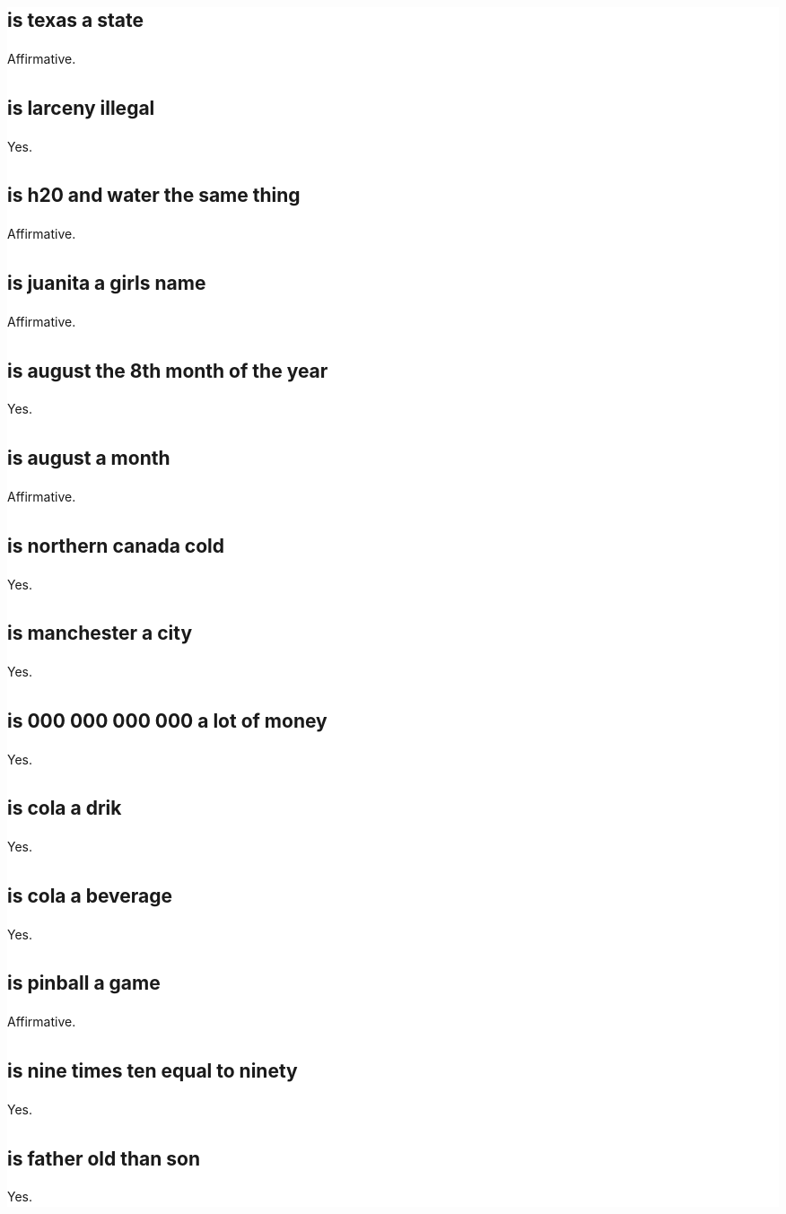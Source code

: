 ## is texas a state
Affirmative.

## is larceny illegal
Yes.

## is h20 and water the same thing
Affirmative.

## is juanita a girls name
Affirmative.

## is august the 8th month of the year
Yes.

## is august a month
Affirmative.

## is northern canada cold
Yes.

## is manchester a city
Yes.

## is 000 000 000 000 a lot of money
Yes.

## is cola a drik
Yes.

## is cola a beverage
Yes.

## is pinball a game
Affirmative.

## is nine times ten equal to ninety
Yes.

## is father old than son
Yes.
